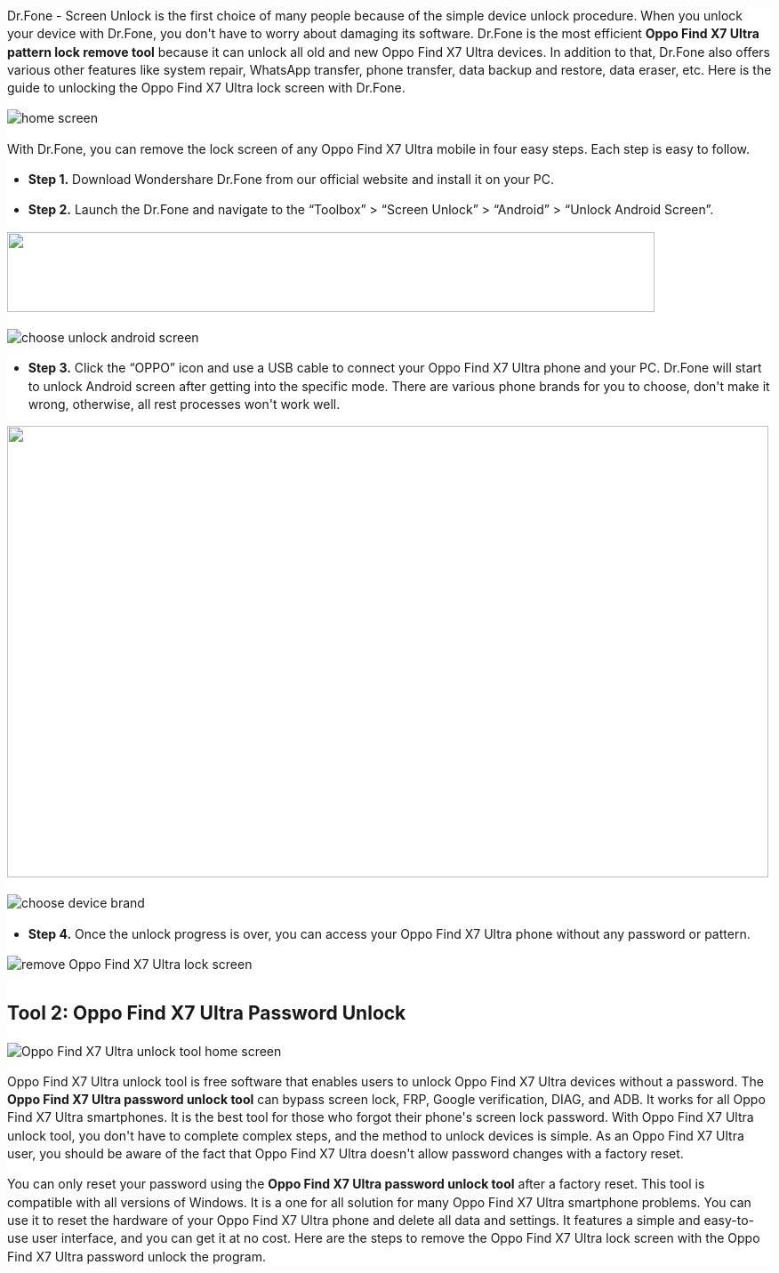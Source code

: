 Dr.Fone - Screen Unlock is the first choice of many people because of the simple device unlock procedure. When you unlock your device with Dr.Fone, you don't have to worry about damaging its software. Dr.Fone is the most efficient **Oppo Find X7 Ultra  pattern lock remove tool** because it can unlock all old and new Oppo Find X7 Ultra  devices. In addition to that, Dr.Fone also offers various other features like system repair, WhatsApp transfer, phone transfer, data backup and restore, data eraser, etc. Here is the guide to unlocking the Oppo Find X7 Ultra  lock screen with Dr.Fone.

![home screen](https://images.wondershare.com/drfone/guide/drfone-home.png)

With Dr.Fone, you can remove the lock screen of any Oppo Find X7 Ultra  mobile in four easy steps. Each step is easy to follow.

- **Step 1.** Download Wondershare Dr.Fone from our official website and install it on your PC.

- **Step 2.** Launch the Dr.Fone and navigate to the “Toolbox” > “Screen Unlock” > “Android” > “Unlock Android Screen”.


<a href="https://zonlipartnershipprogram.pxf.io/c/5597632/1596691/17882" target="_top" id="1596691"><img src="//a.impactradius-go.com/display-ad/17882-1596691" border="0" alt="" width="728" height="90"/></a><img height="0" width="0" src="https://imp.pxf.io/i/5597632/1596691/17882" style="position:absolute;visibility:hidden;" border="0" />

![choose unlock android screen](https://images.wondershare.com/drfone/guide/android-screen-unlock-3.png)

- **Step 3.** Click the “OPPO” icon and use a USB cable to connect your Oppo Find X7 Ultra  phone and your PC. Dr.Fone will start to unlock Android screen after getting into the specific mode. There are various phone brands for you to choose, don't make it wrong, otherwise, all rest processes won't work well.


<a href="https://coinrule.sjv.io/c/5597632/1958379/18409" target="_top" id="1958379"><img src="//a.impactradius-go.com/display-ad/18409-1958379" border="0" alt="" width="856" height="508"/></a><img height="0" width="0" src="https://imp.pxf.io/i/5597632/1958379/18409" style="position:absolute;visibility:hidden;" border="0" />

![choose device brand](https://images.wondershare.com/drfone/guide/screen-unlock-any-android-device-2.png)

- **Step 4.** Once the unlock progress is over, you can access your Oppo Find X7 Ultra  phone without any password or pattern.

![remove Oppo Find X7 Ultra  lock screen](https://images.wondershare.com/drfone/guide/screen-unlock-any-android-device-6.png)

## Tool 2: Oppo Find X7 Ultra  Password Unlock

![Oppo Find X7 Ultra  unlock tool home screen](https://images.wondershare.com/drfone/article/2022/10/oppo-password-unlock-tool-01.jpg)

Oppo Find X7 Ultra  unlock tool is free software that enables users to unlock Oppo Find X7 Ultra  devices without a password. The **Oppo Find X7 Ultra  password unlock tool** can bypass screen lock, FRP, Google verification, DIAG, and ADB. It works for all Oppo Find X7 Ultra  smartphones. It is the best tool for those who forgot their phone's screen lock password. With Oppo Find X7 Ultra  unlock tool, you don't have to complete complex steps, and the method to unlock devices is simple. As an Oppo Find X7 Ultra  user, you should be aware of the fact that Oppo Find X7 Ultra  doesn't allow password changes with a factory reset.

You can only reset your password using the **Oppo Find X7 Ultra  password unlock tool** after a factory reset. This tool is compatible with all versions of Windows. It is a one for all solution for many Oppo Find X7 Ultra  smartphone problems. You can use it to reset the hardware of your Oppo Find X7 Ultra  phone and delete all data and settings. It features a simple and easy-to-use user interface, and you can get it at no cost. Here are the steps to remove the Oppo Find X7 Ultra  lock screen with the Oppo Find X7 Ultra  password unlock the program.
